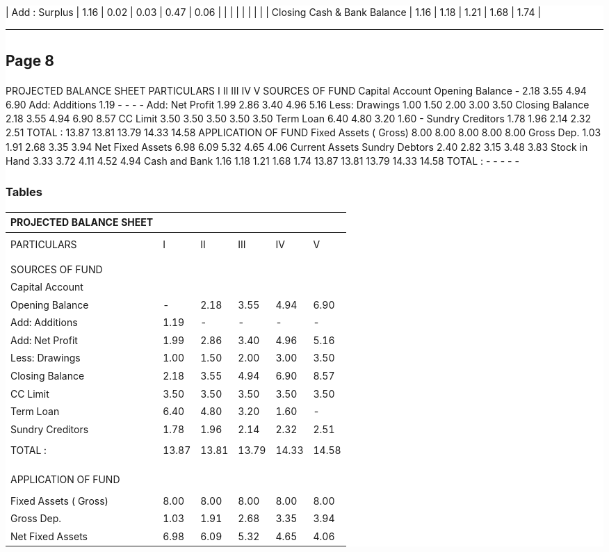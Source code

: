 | Add : Surplus | 1.16 | 0.02 | 0.03 | 0.47 | 0.06 |
|  |  |  |  |  |  |
| Closing Cash & Bank Balance | 1.16 | 1.18 | 1.21 | 1.68 | 1.74 |

---

## Page 8

PROJECTED BALANCE SHEET PARTICULARS I II III IV V SOURCES OF FUND Capital Account Opening Balance - 2.18 3.55 4.94 6.90 Add: Additions 1.19 - - - - Add: Net Profit 1.99 2.86 3.40 4.96 5.16 Less: Drawings 1.00 1.50 2.00 3.00 3.50 Closing Balance 2.18 3.55 4.94 6.90 8.57 CC Limit 3.50 3.50 3.50 3.50 3.50 Term Loan 6.40 4.80 3.20 1.60 - Sundry Creditors 1.78 1.96 2.14 2.32 2.51 TOTAL : 13.87 13.81 13.79 14.33 14.58 APPLICATION OF FUND Fixed Assets ( Gross) 8.00 8.00 8.00 8.00 8.00 Gross Dep. 1.03 1.91 2.68 3.35 3.94 Net Fixed Assets 6.98 6.09 5.32 4.65 4.06 Current Assets Sundry Debtors 2.40 2.82 3.15 3.48 3.83 Stock in Hand 3.33 3.72 4.11 4.52 4.94 Cash and Bank 1.16 1.18 1.21 1.68 1.74 13.87 13.81 13.79 14.33 14.58 TOTAL : - - - - -

### Tables

| PROJECTED BALANCE SHEET |  |  |  |  |  |
|---|---|---|---|---|---|
|  |  |  |  |  |  |
| PARTICULARS | I | II | III | IV | V |
|  |  |  |  |  |  |
|  |  |  |  |  |  |
| SOURCES OF FUND |  |  |  |  |  |
| Capital Account |  |  |  |  |  |
| Opening Balance | - | 2.18 | 3.55 | 4.94 | 6.90 |
| Add: Additions | 1.19 | - | - | - | - |
| Add: Net Profit | 1.99 | 2.86 | 3.40 | 4.96 | 5.16 |
| Less: Drawings | 1.00 | 1.50 | 2.00 | 3.00 | 3.50 |
| Closing Balance | 2.18 | 3.55 | 4.94 | 6.90 | 8.57 |
| CC Limit | 3.50 | 3.50 | 3.50 | 3.50 | 3.50 |
| Term Loan | 6.40 | 4.80 | 3.20 | 1.60 | - |
| Sundry Creditors | 1.78 | 1.96 | 2.14 | 2.32 | 2.51 |
|  |  |  |  |  |  |
| TOTAL : | 13.87 | 13.81 | 13.79 | 14.33 | 14.58 |
|  |  |  |  |  |  |
|  |  |  |  |  |  |
|  |  |  |  |  |  |
| APPLICATION OF FUND |  |  |  |  |  |
|  |  |  |  |  |  |
| Fixed Assets ( Gross) | 8.00 | 8.00 | 8.00 | 8.00 | 8.00 |
| Gross Dep. | 1.03 | 1.91 | 2.68 | 3.35 | 3.94 |
| Net Fixed Assets | 6.98 | 6.09 | 5.32 | 4.65 | 4.06 |